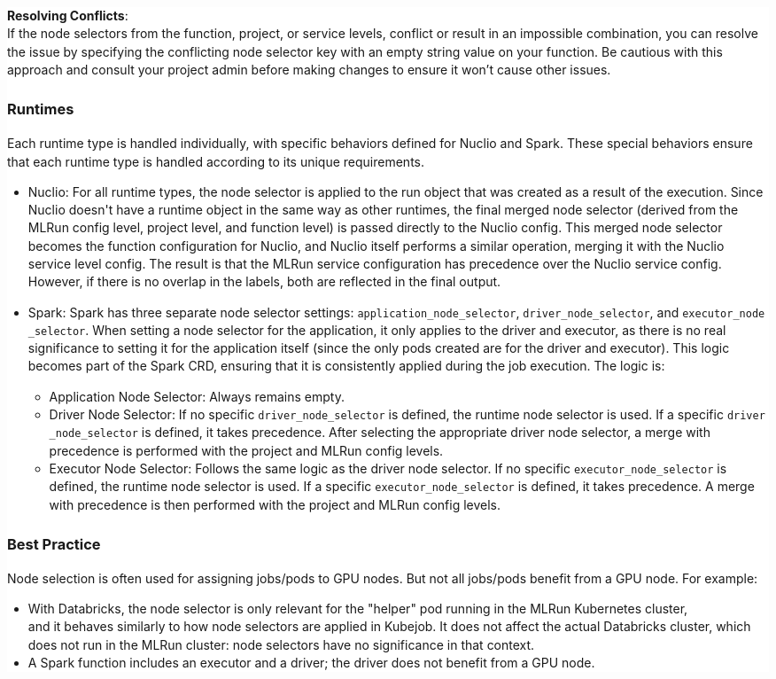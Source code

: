 **Resolving Conflicts**:</br>
If the node selectors from the function, project, or service levels, conflict or result in an impossible combination, you can resolve 
the issue by specifying the conflicting node selector key with an empty string value on your function. Be cautious with this approach 
and consult your project admin before making changes to ensure it won’t cause other issues.


### Runtimes
Each runtime type is handled individually, with specific behaviors defined for Nuclio and Spark. These special behaviors ensure 
that each runtime type is handled according to its unique requirements.

- Nuclio: For all runtime types, the node selector is applied to the run object that was created as a result of the execution.
Since Nuclio doesn't have a runtime object in the same way as other runtimes, the final merged node selector (derived 
from the MLRun config level, project level, and function level) is passed directly to the Nuclio config.
This merged node selector becomes the function configuration for Nuclio, and Nuclio itself performs a similar operation, 
merging it with the Nuclio service level config.
The result is that the MLRun service configuration has precedence over the Nuclio service config. However, if there is no overlap 
in the labels, both are reflected in the final output.

- Spark: Spark has three separate node selector settings: `application_node_selector`, `driver_node_selector`, and `executor_node_selector`. 
When setting a node selector for the application, it only applies to the driver and executor, as there is no real 
significance to setting it for the application itself (since the only pods created are for the driver and executor). 
This logic becomes part of the Spark CRD, ensuring that it is consistently applied during the job execution. 
The logic is:
   - Application Node Selector: Always remains empty.
   - Driver Node Selector: If no specific `driver_node_selector` is defined, the runtime node selector is used. 
If a specific `driver_node_selector` is defined, it takes precedence. After selecting the appropriate driver node selector, 
a merge with precedence is performed with the project and MLRun config levels.
   - Executor Node Selector: Follows the same logic as the driver node selector. If no specific `executor_node_selector` is defined, 
the runtime node selector is used. If a specific `executor_node_selector` is defined, it takes precedence. 
A merge with precedence is then performed with the project and MLRun config levels.



### Best Practice

Node selection is often used for assigning jobs/pods to GPU nodes. But not all jobs/pods benefit from a GPU node.
For example:
- With Databricks, the node selector is only relevant for the "helper" pod running in the MLRun Kubernetes cluster,  
and it behaves similarly to how node selectors are applied in Kubejob. It does not affect the actual Databricks cluster, 
which does not run in the MLRun cluster: node selectors have no significance in that context.
- A Spark function includes an executor and a driver; the driver does not benefit from a GPU node.
